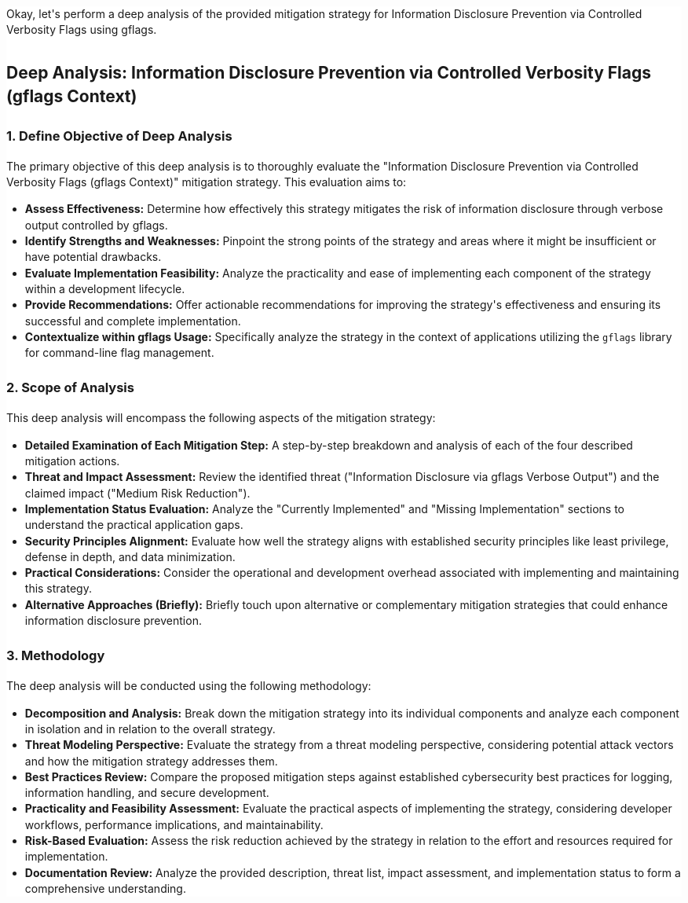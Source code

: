 Okay, let's perform a deep analysis of the provided mitigation strategy for Information Disclosure Prevention via Controlled Verbosity Flags using gflags.

## Deep Analysis: Information Disclosure Prevention via Controlled Verbosity Flags (gflags Context)

### 1. Define Objective of Deep Analysis

The primary objective of this deep analysis is to thoroughly evaluate the "Information Disclosure Prevention via Controlled Verbosity Flags (gflags Context)" mitigation strategy. This evaluation aims to:

*   **Assess Effectiveness:** Determine how effectively this strategy mitigates the risk of information disclosure through verbose output controlled by gflags.
*   **Identify Strengths and Weaknesses:** Pinpoint the strong points of the strategy and areas where it might be insufficient or have potential drawbacks.
*   **Evaluate Implementation Feasibility:** Analyze the practicality and ease of implementing each component of the strategy within a development lifecycle.
*   **Provide Recommendations:** Offer actionable recommendations for improving the strategy's effectiveness and ensuring its successful and complete implementation.
*   **Contextualize within gflags Usage:** Specifically analyze the strategy in the context of applications utilizing the `gflags` library for command-line flag management.

### 2. Scope of Analysis

This deep analysis will encompass the following aspects of the mitigation strategy:

*   **Detailed Examination of Each Mitigation Step:** A step-by-step breakdown and analysis of each of the four described mitigation actions.
*   **Threat and Impact Assessment:** Review the identified threat ("Information Disclosure via gflags Verbose Output") and the claimed impact ("Medium Risk Reduction").
*   **Implementation Status Evaluation:** Analyze the "Currently Implemented" and "Missing Implementation" sections to understand the practical application gaps.
*   **Security Principles Alignment:** Evaluate how well the strategy aligns with established security principles like least privilege, defense in depth, and data minimization.
*   **Practical Considerations:** Consider the operational and development overhead associated with implementing and maintaining this strategy.
*   **Alternative Approaches (Briefly):** Briefly touch upon alternative or complementary mitigation strategies that could enhance information disclosure prevention.

### 3. Methodology

The deep analysis will be conducted using the following methodology:

*   **Decomposition and Analysis:** Break down the mitigation strategy into its individual components and analyze each component in isolation and in relation to the overall strategy.
*   **Threat Modeling Perspective:** Evaluate the strategy from a threat modeling perspective, considering potential attack vectors and how the mitigation strategy addresses them.
*   **Best Practices Review:** Compare the proposed mitigation steps against established cybersecurity best practices for logging, information handling, and secure development.
*   **Practicality and Feasibility Assessment:** Evaluate the practical aspects of implementing the strategy, considering developer workflows, performance implications, and maintainability.
*   **Risk-Based Evaluation:** Assess the risk reduction achieved by the strategy in relation to the effort and resources required for implementation.
*   **Documentation Review:** Analyze the provided description, threat list, impact assessment, and implementation status to form a comprehensive understanding.
